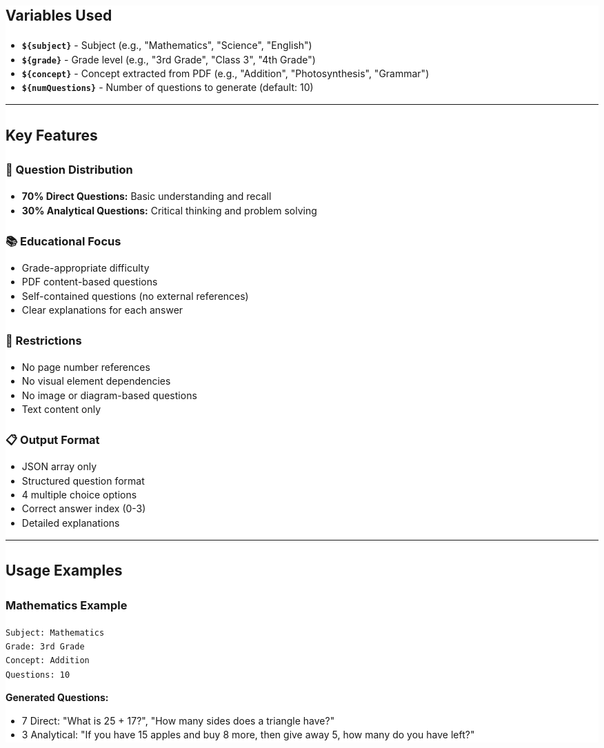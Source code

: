 
## Variables Used

- **`${subject}`** - Subject (e.g., "Mathematics", "Science", "English")
- **`${grade}`** - Grade level (e.g., "3rd Grade", "Class 3", "4th Grade")
- **`${concept}`** - Concept extracted from PDF (e.g., "Addition", "Photosynthesis", "Grammar")
- **`${numQuestions}`** - Number of questions to generate (default: 10)

---

## Key Features

### 🎯 Question Distribution
- **70% Direct Questions:** Basic understanding and recall
- **30% Analytical Questions:** Critical thinking and problem solving

### 📚 Educational Focus
- Grade-appropriate difficulty
- PDF content-based questions
- Self-contained questions (no external references)
- Clear explanations for each answer

### 🚫 Restrictions
- No page number references
- No visual element dependencies
- No image or diagram-based questions
- Text content only

### 📋 Output Format
- JSON array only
- Structured question format
- 4 multiple choice options
- Correct answer index (0-3)
- Detailed explanations

---

## Usage Examples

### Mathematics Example
```
Subject: Mathematics
Grade: 3rd Grade
Concept: Addition
Questions: 10
```

**Generated Questions:**
- 7 Direct: "What is 25 + 17?", "How many sides does a triangle have?"
- 3 Analytical: "If you have 15 apples and buy 8 more, then give away 5, how many do you have left?"
